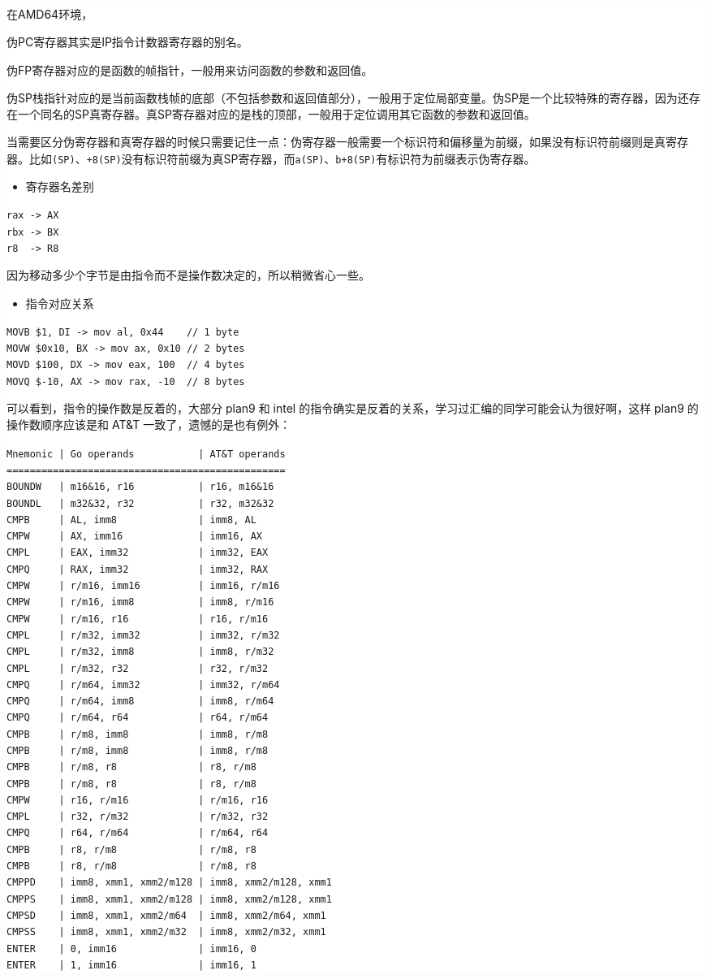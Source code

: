 在AMD64环境，

伪PC寄存器其实是IP指令计数器寄存器的别名。

伪FP寄存器对应的是函数的帧指针，一般用来访问函数的参数和返回值。

伪SP栈指针对应的是当前函数栈帧的底部（不包括参数和返回值部分），一般用于定位局部变量。伪SP是一个比较特殊的寄存器，因为还存在一个同名的SP真寄存器。真SP寄存器对应的是栈的顶部，一般用于定位调用其它函数的参数和返回值。

当需要区分伪寄存器和真寄存器的时候只需要记住一点：伪寄存器一般需要一个标识符和偏移量为前缀，如果没有标识符前缀则是真寄存器。比如`(SP)`、`+8(SP)`没有标识符前缀为真SP寄存器，而`a(SP)`、`b+8(SP)`有标识符为前缀表示伪寄存器。

- 寄存器名差别

```
rax -> AX
rbx -> BX
r8  -> R8
```

因为移动多少个字节是由指令而不是操作数决定的，所以稍微省心一些。

- 指令对应关系

```
MOVB $1, DI -> mov al, 0x44    // 1 byte
MOVW $0x10, BX -> mov ax, 0x10 // 2 bytes
MOVD $100, DX -> mov eax, 100  // 4 bytes
MOVQ $-10, AX -> mov rax, -10  // 8 bytes
```

可以看到，指令的操作数是反着的，大部分 plan9 和 intel 的指令确实是反着的关系，学习过汇编的同学可能会认为很好啊，这样 plan9 的操作数顺序应该是和 AT&T 一致了，遗憾的是也有例外：

```
Mnemonic | Go operands           | AT&T operands
================================================
BOUNDW   | m16&16, r16           | r16, m16&16
BOUNDL   | m32&32, r32           | r32, m32&32
CMPB     | AL, imm8              | imm8, AL
CMPW     | AX, imm16             | imm16, AX
CMPL     | EAX, imm32            | imm32, EAX
CMPQ     | RAX, imm32            | imm32, RAX
CMPW     | r/m16, imm16          | imm16, r/m16
CMPW     | r/m16, imm8           | imm8, r/m16
CMPW     | r/m16, r16            | r16, r/m16
CMPL     | r/m32, imm32          | imm32, r/m32
CMPL     | r/m32, imm8           | imm8, r/m32
CMPL     | r/m32, r32            | r32, r/m32
CMPQ     | r/m64, imm32          | imm32, r/m64
CMPQ     | r/m64, imm8           | imm8, r/m64
CMPQ     | r/m64, r64            | r64, r/m64
CMPB     | r/m8, imm8            | imm8, r/m8
CMPB     | r/m8, imm8            | imm8, r/m8
CMPB     | r/m8, r8              | r8, r/m8
CMPB     | r/m8, r8              | r8, r/m8
CMPW     | r16, r/m16            | r/m16, r16
CMPL     | r32, r/m32            | r/m32, r32
CMPQ     | r64, r/m64            | r/m64, r64
CMPB     | r8, r/m8              | r/m8, r8
CMPB     | r8, r/m8              | r/m8, r8
CMPPD    | imm8, xmm1, xmm2/m128 | imm8, xmm2/m128, xmm1
CMPPS    | imm8, xmm1, xmm2/m128 | imm8, xmm2/m128, xmm1
CMPSD    | imm8, xmm1, xmm2/m64  | imm8, xmm2/m64, xmm1
CMPSS    | imm8, xmm1, xmm2/m32  | imm8, xmm2/m32, xmm1
ENTER    | 0, imm16              | imm16, 0
ENTER    | 1, imm16              | imm16, 1
```
